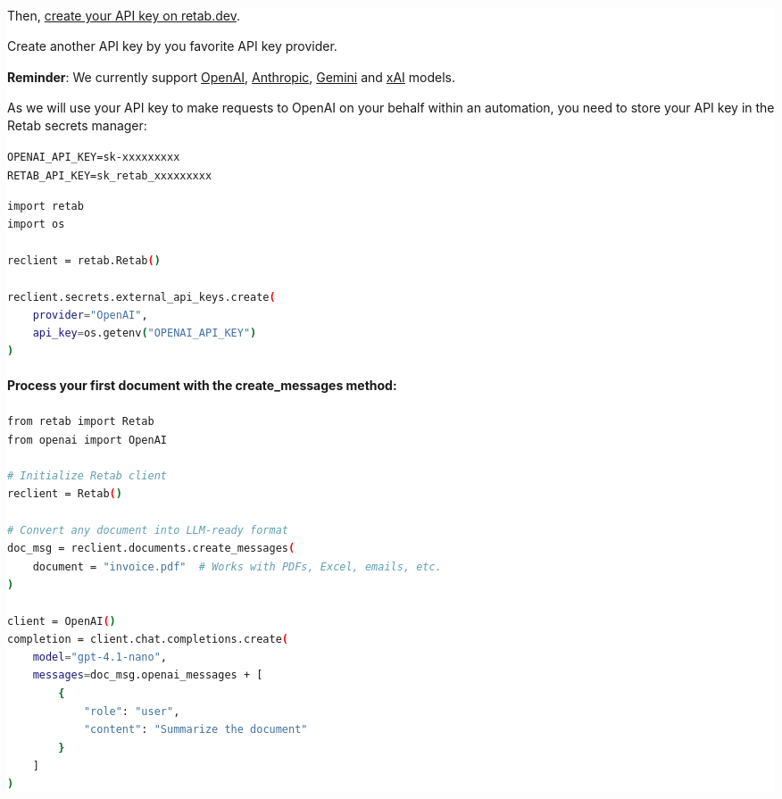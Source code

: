 Then, [create your API key on retab.dev](https://www.retab.dev).

Create another API key by you favorite API key provider. 

**Reminder**: We currently support [OpenAI](https://platform.openai.com/docs/overview), [Anthropic](https://www.anthropic.com/api), [Gemini](https://aistudio.google.com/prompts/new_chat) and [xAI](https://x.ai/api) models.

As we will use your API key to make requests to OpenAI on your behalf within an automation, you need to store your API key in the Retab secrets manager:

```
OPENAI_API_KEY=sk-xxxxxxxxx
RETAB_API_KEY=sk_retab_xxxxxxxxx
```

```bash
import retab
import os

reclient = retab.Retab()

reclient.secrets.external_api_keys.create(
    provider="OpenAI", 
    api_key=os.getenv("OPENAI_API_KEY")
)
```

#### Process your first document with the create_messages method:

```bash
from retab import Retab
from openai import OpenAI

# Initialize Retab client
reclient = Retab()

# Convert any document into LLM-ready format
doc_msg = reclient.documents.create_messages(
    document = "invoice.pdf"  # Works with PDFs, Excel, emails, etc.
)

client = OpenAI()
completion = client.chat.completions.create(
    model="gpt-4.1-nano",
    messages=doc_msg.openai_messages + [
        {
            "role": "user",
            "content": "Summarize the document"
        }
    ]
)
```
